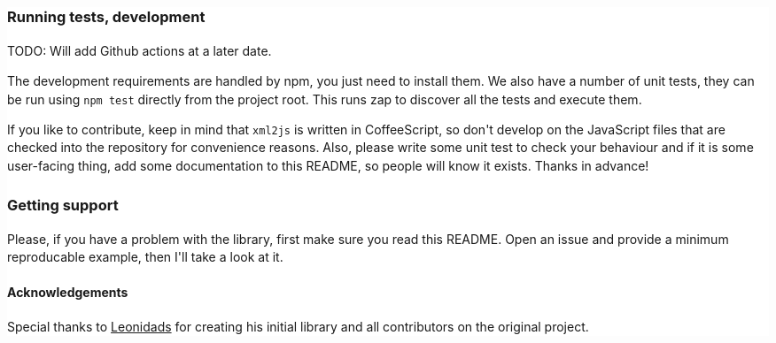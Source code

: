 ### Running tests, development

TODO: Will add Github actions at a later date.

The development requirements are handled by npm, you just need to install them.
We also have a number of unit tests, they can be run using `npm test` directly
from the project root. This runs zap to discover all the tests and execute
them.

If you like to contribute, keep in mind that `xml2js` is written in
CoffeeScript, so don't develop on the JavaScript files that are checked into
the repository for convenience reasons. Also, please write some unit test to
check your behaviour and if it is some user-facing thing, add some
documentation to this README, so people will know it exists. Thanks in advance!

### Getting support

Please, if you have a problem with the library, first make sure you read this
README. Open an issue and provide a minimum reproducable example, then I'll take a look at it.

#### Acknowledgements

Special thanks to [Leonidads](https://github.com/Leonidas-from-XIV) for creating his initial library and all contributors 
on the original project.
